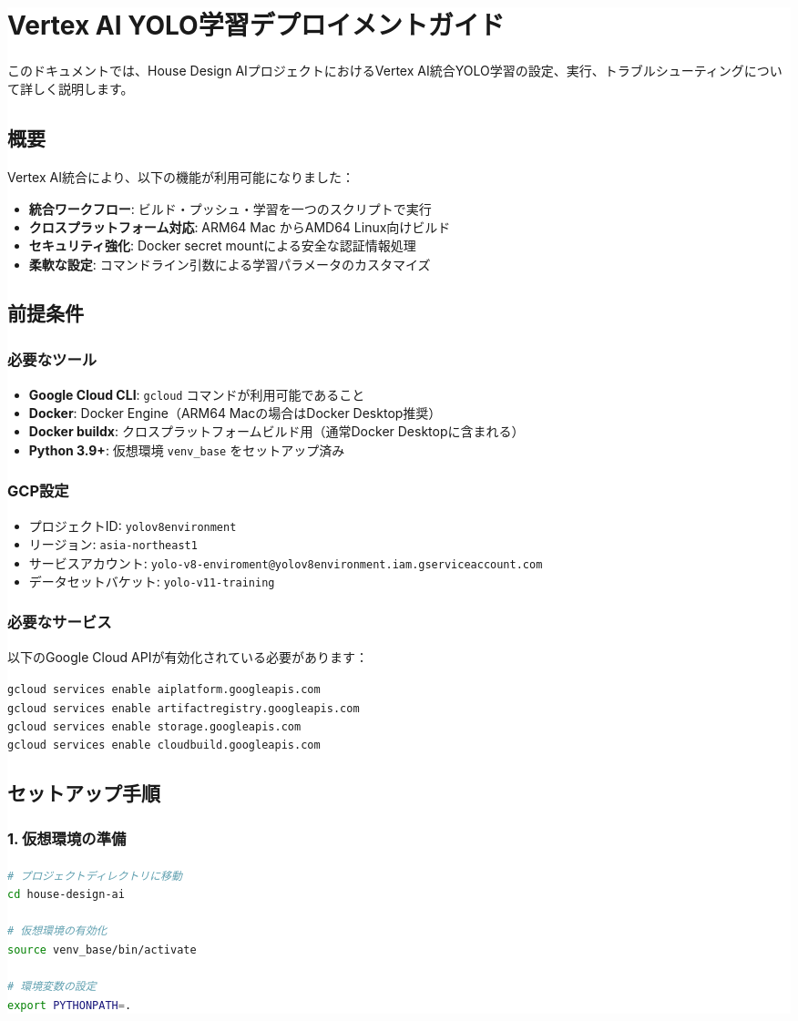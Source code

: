 # Vertex AI YOLO学習デプロイメントガイド

このドキュメントでは、House Design AIプロジェクトにおけるVertex AI統合YOLO学習の設定、実行、トラブルシューティングについて詳しく説明します。

## 概要

Vertex AI統合により、以下の機能が利用可能になりました：

- **統合ワークフロー**: ビルド・プッシュ・学習を一つのスクリプトで実行
- **クロスプラットフォーム対応**: ARM64 Mac からAMD64 Linux向けビルド
- **セキュリティ強化**: Docker secret mountによる安全な認証情報処理
- **柔軟な設定**: コマンドライン引数による学習パラメータのカスタマイズ

## 前提条件

### 必要なツール

- **Google Cloud CLI**: `gcloud` コマンドが利用可能であること
- **Docker**: Docker Engine（ARM64 Macの場合はDocker Desktop推奨）
- **Docker buildx**: クロスプラットフォームビルド用（通常Docker Desktopに含まれる）
- **Python 3.9+**: 仮想環境 `venv_base` をセットアップ済み

### GCP設定

- プロジェクトID: `yolov8environment`
- リージョン: `asia-northeast1`
- サービスアカウント: `yolo-v8-enviroment@yolov8environment.iam.gserviceaccount.com`
- データセットバケット: `yolo-v11-training`

### 必要なサービス

以下のGoogle Cloud APIが有効化されている必要があります：

```bash
gcloud services enable aiplatform.googleapis.com
gcloud services enable artifactregistry.googleapis.com
gcloud services enable storage.googleapis.com
gcloud services enable cloudbuild.googleapis.com
```

## セットアップ手順

### 1. 仮想環境の準備

```bash
# プロジェクトディレクトリに移動
cd house-design-ai

# 仮想環境の有効化
source venv_base/bin/activate

# 環境変数の設定
export PYTHONPATH=.
```
